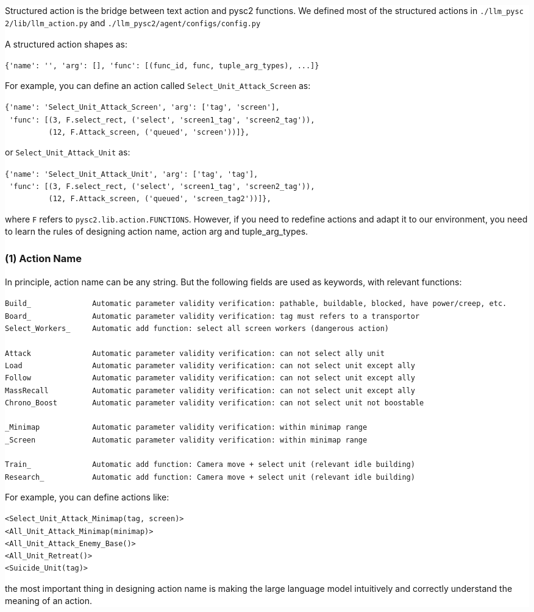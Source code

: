 Structured action is the bridge between text action and pysc2 functions.
We defined most of the structured actions in `./llm_pysc2/lib/llm_action.py` and 
 `./llm_pysc2/agent/configs/config.py`

A structured action shapes as:

    {'name': '', 'arg': [], 'func': [(func_id, func, tuple_arg_types), ...]}

For example, you can define an action called `Select_Unit_Attack_Screen` as:

    {'name': 'Select_Unit_Attack_Screen', 'arg': ['tag', 'screen'], 
     'func': [(3, F.select_rect, ('select', 'screen1_tag', 'screen2_tag')),
              (12, F.Attack_screen, ('queued', 'screen'))]},

or `Select_Unit_Attack_Unit` as:

    {'name': 'Select_Unit_Attack_Unit', 'arg': ['tag', 'tag'], 
     'func': [(3, F.select_rect, ('select', 'screen1_tag', 'screen2_tag')),
              (12, F.Attack_screen, ('queued', 'screen_tag2'))]},

where `F` refers to `pysc2.lib.action.FUNCTIONS`. However, if you need to redefine 
actions and adapt it to our environment, you need to learn the rules of designing action name,
action arg and tuple_arg_types.


### (1) Action Name

In principle, action name can be any string. But the following fields are used as keywords, with relevant functions:

    Build_              Automatic parameter validity verification: pathable, buildable, blocked, have power/creep, etc.
    Board_              Automatic parameter validity verification: tag must refers to a transportor
    Select_Workers_     Automatic add function: select all screen workers (dangerous action)

    Attack              Automatic parameter validity verification: can not select ally unit
    Load                Automatic parameter validity verification: can not select unit except ally
    Follow              Automatic parameter validity verification: can not select unit except ally
    MassRecall          Automatic parameter validity verification: can not select unit except ally
    Chrono_Boost        Automatic parameter validity verification: can not select unit not boostable

    _Minimap            Automatic parameter validity verification: within minimap range
    _Screen             Automatic parameter validity verification: within minimap range

    Train_              Automatic add function: Camera move + select unit (relevant idle building)
    Research_           Automatic add function: Camera move + select unit (relevant idle building)

For example, you can define actions like:

    <Select_Unit_Attack_Minimap(tag, screen)>
    <All_Unit_Attack_Minimap(minimap)>
    <All_Unit_Attack_Enemy_Base()>
    <All_Unit_Retreat()>
    <Suicide_Unit(tag)>

the most important thing in designing action name is making the large language model 
intuitively and correctly understand the meaning of an action.

